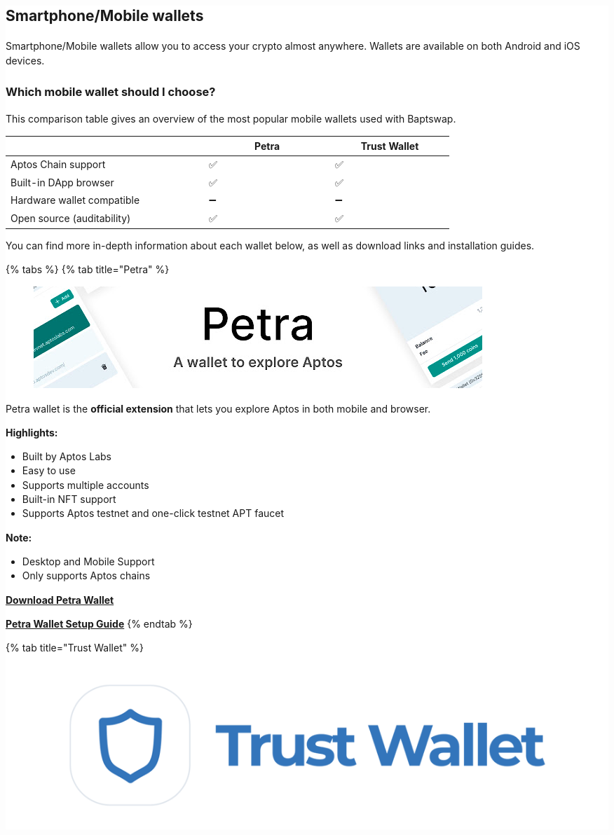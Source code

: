 ## **Smartphone/Mobile wallets**

Smartphone/Mobile wallets allow you to access your crypto almost anywhere. Wallets are available on both Android and iOS devices.

### Which mobile wallet should I choose?

This comparison table gives an overview of the most popular mobile wallets used with Baptswap.

<table><thead><tr><th width="269"></th><th width="166">Petra</th><th width="156">Trust Wallet</th></tr></thead><tbody><tr><td>Aptos Chain support</td><td>✅</td><td>✅</td></tr><tr><td>Built-in DApp browser</td><td>✅</td><td>✅</td></tr><tr><td>Hardware wallet compatible</td><td>➖</td><td>➖</td></tr><tr><td>Open source (auditability)</td><td>✅</td><td>✅</td></tr></tbody></table>

You can find more in-depth information about each wallet below, as well as download links and installation guides.

{% tabs %}
{% tab title="Petra" %}
<figure><img src="../.gitbook/assets/image (19).png" alt=""><figcaption></figcaption></figure>

Petra wallet is the **official extension** that lets you explore Aptos in both mobile and browser.

**Highlights:**

* Built by Aptos Labs
* Easy to use
* Supports multiple accounts
* Built-in NFT support
* Supports Aptos testnet and one-click testnet APT faucet

**Note:**

* Desktop and Mobile Support
* Only supports Aptos chains

[**Download Petra Wallet**](https://petra.app/)

[**Petra Wallet Setup Guide**](https://petra.app/docs/use)
{% endtab %}

{% tab title="Trust Wallet" %}
<figure><img src="../.gitbook/assets/image (12).png" alt=""><figcaption></figcaption></figure>
